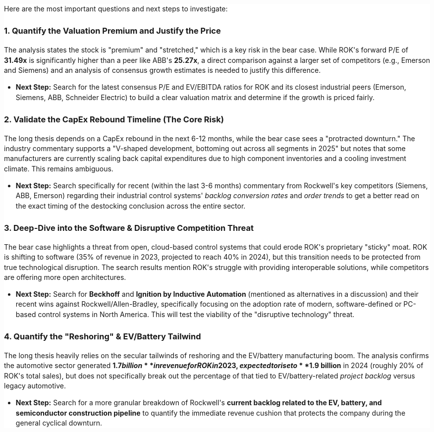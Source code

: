 Here are the most important questions and next steps to investigate:

### **1. Quantify the Valuation Premium and Justify the Price**

The analysis states the stock is "premium" and "stretched," which is a key risk in the bear case. While ROK's forward P/E of **31.49x** is significantly higher than a peer like ABB's **25.27x**, a direct comparison against a larger set of competitors (e.g., Emerson and Siemens) and an analysis of consensus growth estimates is needed to justify this difference.

*   **Next Step:** Search for the latest consensus P/E and EV/EBITDA ratios for ROK and its closest industrial peers (Emerson, Siemens, ABB, Schneider Electric) to build a clear valuation matrix and determine if the growth is priced fairly.

### **2. Validate the CapEx Rebound Timeline (The Core Risk)**

The long thesis depends on a CapEx rebound in the next 6-12 months, while the bear case sees a "protracted downturn." The industry commentary supports a "V-shaped development, bottoming out across all segments in 2025" but notes that some manufacturers are currently scaling back capital expenditures due to high component inventories and a cooling investment climate. This remains ambiguous.

*   **Next Step:** Search specifically for recent (within the last 3-6 months) commentary from Rockwell's key competitors (Siemens, ABB, Emerson) regarding their industrial control systems' *backlog conversion rates* and *order trends* to get a better read on the exact timing of the destocking conclusion across the entire sector.

### **3. Deep-Dive into the Software & Disruptive Competition Threat**

The bear case highlights a threat from open, cloud-based control systems that could erode ROK's proprietary "sticky" moat. ROK is shifting to software (35% of revenue in 2023, projected to reach 40% in 2024), but this transition needs to be protected from true technological disruption. The search results mention ROK's struggle with providing interoperable solutions, while competitors are offering more open architectures.

*   **Next Step:** Search for **Beckhoff** and **Ignition by Inductive Automation** (mentioned as alternatives in a discussion) and their recent wins against Rockwell/Allen-Bradley, specifically focusing on the adoption rate of modern, software-defined or PC-based control systems in North America. This will test the viability of the "disruptive technology" threat.

### **4. Quantify the "Reshoring" & EV/Battery Tailwind**

The long thesis heavily relies on the secular tailwinds of reshoring and the EV/battery manufacturing boom. The analysis confirms the automotive sector generated **$1.7 billion** in revenue for ROK in 2023, expected to rise to **$1.9 billion** in 2024 (roughly 20% of ROK's total sales), but does not specifically break out the percentage of that tied to EV/battery-related *project backlog* versus legacy automotive.

*   **Next Step:** Search for a more granular breakdown of Rockwell's **current backlog related to the EV, battery, and semiconductor construction pipeline** to quantify the immediate revenue cushion that protects the company during the general cyclical downturn.